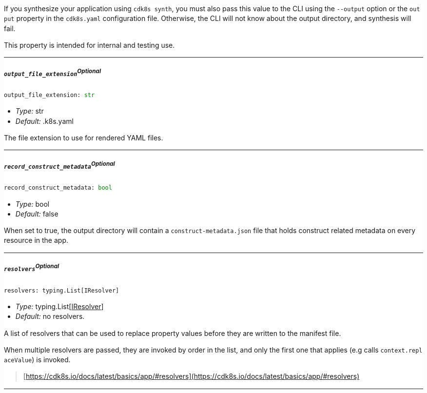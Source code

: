 If you synthesize your application using `cdk8s synth`, you must
also pass this value to the CLI using the `--output` option or
the `output` property in the `cdk8s.yaml` configuration file.
Otherwise, the CLI will not know about the output directory,
and synthesis will fail.

This property is intended for internal and testing use.

---

##### `output_file_extension`<sup>Optional</sup> <a name="output_file_extension" id="cdk8s.AppProps.property.outputFileExtension"></a>

```python
output_file_extension: str
```

- *Type:* str
- *Default:* .k8s.yaml

The file extension to use for rendered YAML files.

---

##### `record_construct_metadata`<sup>Optional</sup> <a name="record_construct_metadata" id="cdk8s.AppProps.property.recordConstructMetadata"></a>

```python
record_construct_metadata: bool
```

- *Type:* bool
- *Default:* false

When set to true, the output directory will contain a `construct-metadata.json` file that holds construct related metadata on every resource in the app.

---

##### `resolvers`<sup>Optional</sup> <a name="resolvers" id="cdk8s.AppProps.property.resolvers"></a>

```python
resolvers: typing.List[IResolver]
```

- *Type:* typing.List[<a href="#cdk8s.IResolver">IResolver</a>]
- *Default:* no resolvers.

A list of resolvers that can be used to replace property values before they are written to the manifest file.

When multiple resolvers are passed,
they are invoked by order in the list, and only the first one that applies
(e.g calls `context.replaceValue`) is invoked.

> [https://cdk8s.io/docs/latest/basics/app/#resolvers](https://cdk8s.io/docs/latest/basics/app/#resolvers)

---